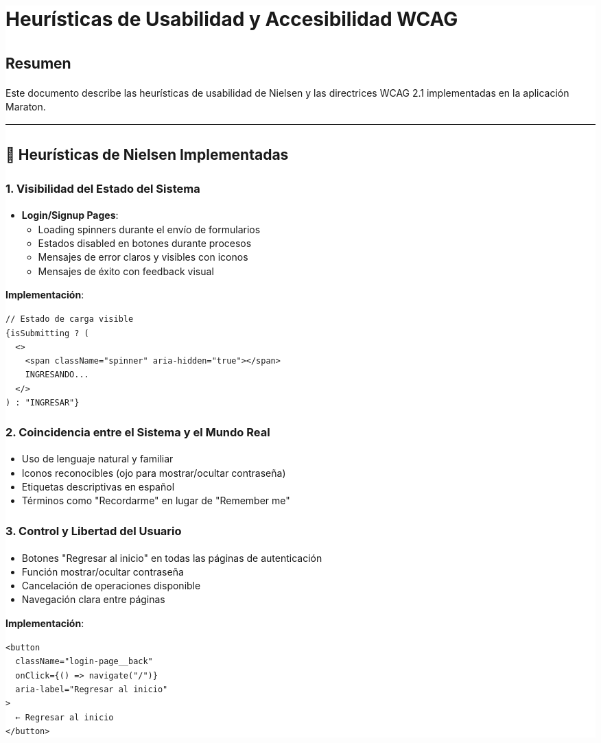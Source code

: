 # Heurísticas de Usabilidad y Accesibilidad WCAG

## Resumen
Este documento describe las heurísticas de usabilidad de Nielsen y las directrices WCAG 2.1 implementadas en la aplicación Maraton.

---

## 🎯 Heurísticas de Nielsen Implementadas

### 1. **Visibilidad del Estado del Sistema**
- **Login/Signup Pages**: 
  - Loading spinners durante el envío de formularios
  - Estados disabled en botones durante procesos
  - Mensajes de error claros y visibles con iconos
  - Mensajes de éxito con feedback visual

**Implementación**:
```tsx
// Estado de carga visible
{isSubmitting ? (
  <>
    <span className="spinner" aria-hidden="true"></span>
    INGRESANDO...
  </>
) : "INGRESAR"}
```

### 2. **Coincidencia entre el Sistema y el Mundo Real**
- Uso de lenguaje natural y familiar
- Iconos reconocibles (ojo para mostrar/ocultar contraseña)
- Etiquetas descriptivas en español
- Términos como "Recordarme" en lugar de "Remember me"

### 3. **Control y Libertad del Usuario**
- Botones "Regresar al inicio" en todas las páginas de autenticación
- Función mostrar/ocultar contraseña
- Cancelación de operaciones disponible
- Navegación clara entre páginas

**Implementación**:
```tsx
<button 
  className="login-page__back" 
  onClick={() => navigate("/")}
  aria-label="Regresar al inicio"
>
  ← Regresar al inicio
</button>
```
